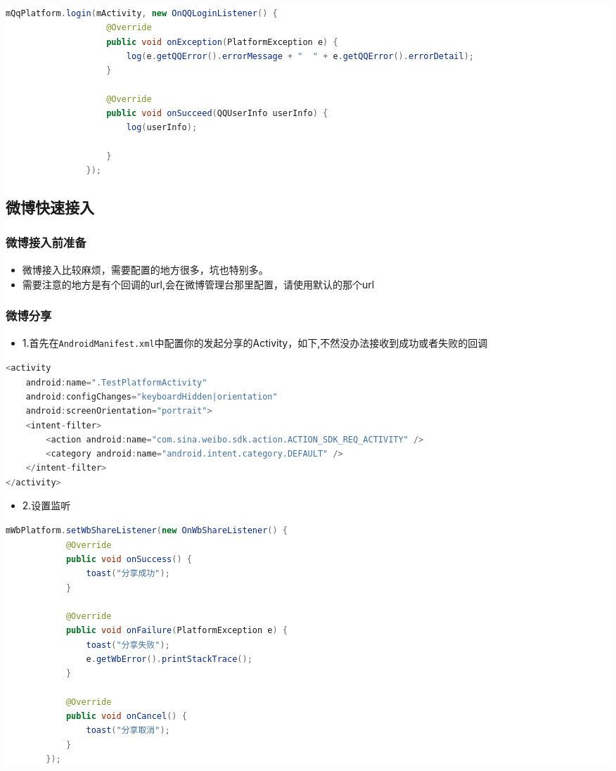 ```java
mQqPlatform.login(mActivity, new OnQQLoginListener() {
                    @Override
                    public void onException(PlatformException e) {
                        log(e.getQQError().errorMessage + "  " + e.getQQError().errorDetail);
                    }

                    @Override
                    public void onSucceed(QQUserInfo userInfo) {
                        log(userInfo);

                    }
                });
```






## 微博快速接入

### 微博接入前准备

- 微博接入比较麻烦，需要配置的地方很多，坑也特别多。
- 需要注意的地方是有个回调的url,会在微博管理台那里配置，请使用默认的那个url

### 微博分享
- 1.首先在`AndroidManifest.xml`中配置你的发起分享的Activity，如下,不然没办法接收到成功或者失败的回调

```java
<activity
    android:name=".TestPlatformActivity"
    android:configChanges="keyboardHidden|orientation"
    android:screenOrientation="portrait">
    <intent-filter>
        <action android:name="com.sina.weibo.sdk.action.ACTION_SDK_REQ_ACTIVITY" />
        <category android:name="android.intent.category.DEFAULT" />
    </intent-filter>
</activity>
```

- 2.设置监听

```java
mWbPlatform.setWbShareListener(new OnWbShareListener() {
            @Override
            public void onSuccess() {
                toast("分享成功");
            }

            @Override
            public void onFailure(PlatformException e) {
                toast("分享失败");
                e.getWbError().printStackTrace();
            }

            @Override
            public void onCancel() {
                toast("分享取消");
            }
        });
```
